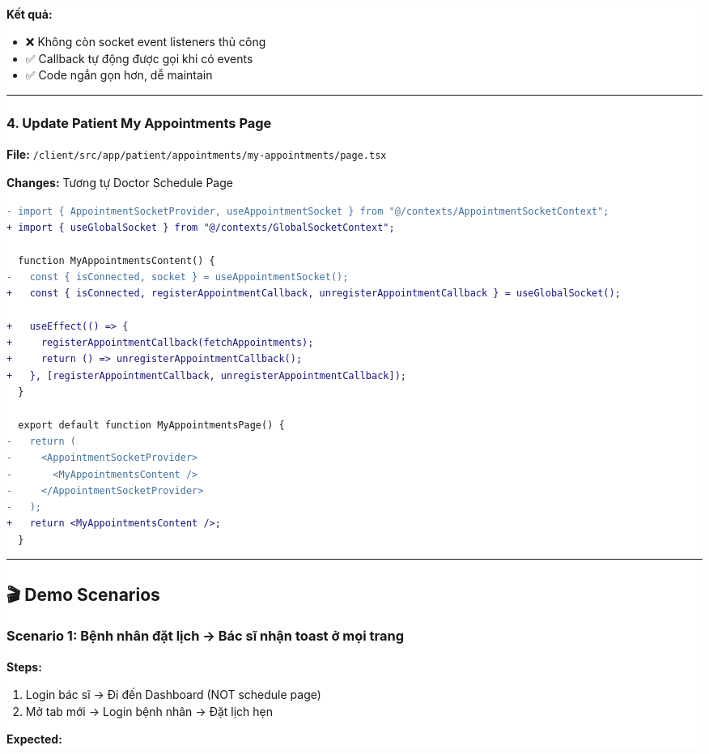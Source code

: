 **Kết quả:**

- ❌ Không còn socket event listeners thủ công
- ✅ Callback tự động được gọi khi có events
- ✅ Code ngắn gọn hơn, dễ maintain

---

### **4. Update Patient My Appointments Page**

**File:** `/client/src/app/patient/appointments/my-appointments/page.tsx`

**Changes:** Tương tự Doctor Schedule Page

```diff
- import { AppointmentSocketProvider, useAppointmentSocket } from "@/contexts/AppointmentSocketContext";
+ import { useGlobalSocket } from "@/contexts/GlobalSocketContext";

  function MyAppointmentsContent() {
-   const { isConnected, socket } = useAppointmentSocket();
+   const { isConnected, registerAppointmentCallback, unregisterAppointmentCallback } = useGlobalSocket();

+   useEffect(() => {
+     registerAppointmentCallback(fetchAppointments);
+     return () => unregisterAppointmentCallback();
+   }, [registerAppointmentCallback, unregisterAppointmentCallback]);
  }

  export default function MyAppointmentsPage() {
-   return (
-     <AppointmentSocketProvider>
-       <MyAppointmentsContent />
-     </AppointmentSocketProvider>
-   );
+   return <MyAppointmentsContent />;
  }
```

---

## 🎬 Demo Scenarios

### **Scenario 1: Bệnh nhân đặt lịch → Bác sĩ nhận toast ở mọi trang**

**Steps:**

1. Login bác sĩ → Đi đến Dashboard (NOT schedule page)
2. Mở tab mới → Login bệnh nhân → Đặt lịch hẹn

**Expected:**
